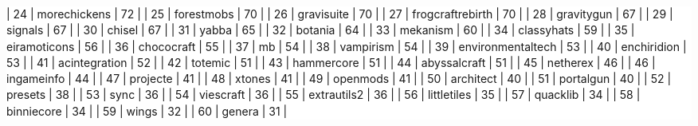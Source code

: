  | 24 | morechickens | 72 | 
 | 25 | forestmobs | 70 | 
 | 26 | gravisuite | 70 | 
 | 27 | frogcraftrebirth | 70 | 
 | 28 | gravitygun | 67 | 
 | 29 | signals | 67 | 
 | 30 | chisel | 67 | 
 | 31 | yabba | 65 | 
 | 32 | botania | 64 | 
 | 33 | mekanism | 60 | 
 | 34 | classyhats | 59 | 
 | 35 | eiramoticons | 56 | 
 | 36 | chococraft | 55 | 
 | 37 | mb | 54 | 
 | 38 | vampirism | 54 | 
 | 39 | environmentaltech | 53 | 
 | 40 | enchiridion | 53 | 
 | 41 | acintegration | 52 | 
 | 42 | totemic | 51 | 
 | 43 | hammercore | 51 | 
 | 44 | abyssalcraft | 51 | 
 | 45 | netherex | 46 | 
 | 46 | ingameinfo | 44 | 
 | 47 | projecte | 41 | 
 | 48 | xtones | 41 | 
 | 49 | openmods | 41 | 
 | 50 | architect | 40 | 
 | 51 | portalgun | 40 | 
 | 52 | presets | 38 | 
 | 53 | sync | 36 | 
 | 54 | viescraft | 36 | 
 | 55 | extrautils2 | 36 | 
 | 56 | littletiles | 35 | 
 | 57 | quacklib | 34 | 
 | 58 | binniecore | 34 | 
 | 59 | wings | 32 | 
 | 60 | genera | 31 | 